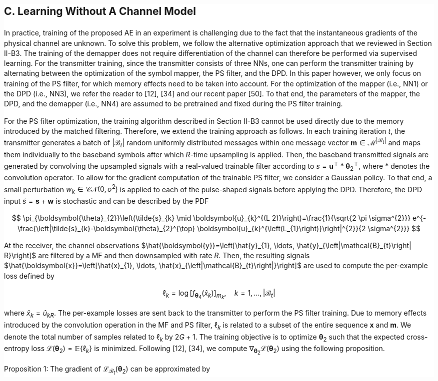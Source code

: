 ## C. Learning Without A Channel Model

In practice, training of the proposed $\mathrm{AE}$ in an experiment is challenging due to the fact that the instantaneous gradients of the physical channel are unknown. To solve this problem, we follow the alternative optimization approach that we reviewed in Section II-B3. The training of the demapper does not require differentiation of the channel can therefore be performed via supervised learning. For the transmitter training, since the transmitter consists of three NNs, one can perform the transmitter training by alternating between the optimization of the symbol mapper, the PS filter, and the DPD. In this paper however, we only focus on training of the PS filter, for which memory effects need to be taken into account. For the optimization of the mapper (i.e., NN1) or the DPD (i.e., NN3), we refer the reader to [12], [34] and our recent paper [50]. To that end, the parameters of the mapper, the DPD, and the demapper (i.e., NN4) are assumed to be pretrained and fixed during the PS filter training.

For the PS filter optimization, the training algorithm described in Section II-B3 cannot be used directly due to the memory introduced by the matched filtering. Therefore, we extend the training approach as follows. In each training iteration $t$, the transmitter generates a batch of $\left|\mathcal{B}_{t}\right|$ random uniformly distributed messages within one message vector $\boldsymbol{m} \in \mathcal{M}^{\left|\mathcal{B}_{t}\right|}$ and maps them individually to the baseband symbols after which $R$-time upsampling is applied. Then, the baseband transmitted signals are generated by convolving the upsampled signals with a real-valued trainable filter according to $s=\boldsymbol{u}^{\top} * \boldsymbol{\theta}_{2}^{\top}$, where $*$ denotes the convolution operator. To allow for the gradient computation of the trainable PS filter, we consider a Gaussian policy. To that end, a small perturbation $w_{k} \in \mathcal{C N}\left(0, \sigma^{2}\right)$ is applied to each of the pulse-shaped signals before applying the DPD. Therefore, the DPD input $\tilde{s}=\boldsymbol{s}+\boldsymbol{w}$ is stochastic and can be described by the PDF

$$
\pi_{\boldsymbol{\theta}_{2}}\left(\tilde{s}_{k} \mid \boldsymbol{u}_{k}^{(L 2)}\right)=\frac{1}{\sqrt{2 \pi \sigma^{2}}} e^{-\frac{\left|\tilde{s}_{k}-\boldsymbol{\theta}_{2}^{\top} \boldsymbol{u}_{k}^{\left(L_{1}\right)}\right|^{2}}{2 \sigma^{2}}}
$$

At the receiver, the channel observations $\hat{\boldsymbol{y}}=\left[\hat{y}_{1}, \ldots, \hat{y}_{\left|\mathcal{B}_{t}\right| R}\right]$ are filtered by a MF and then downsampled with rate $R$. Then, the resulting signals $\hat{\boldsymbol{x}}=\left[\hat{x}_{1}, \ldots, \hat{x}_{\left|\mathcal{B}_{t}\right|}\right]$ are used to compute the per-example loss defined by

$$
\ell_{k}=\log \left[f_{\boldsymbol{\theta}_{4}}\left(\hat{x}_{k}\right)\right]_{m_{k}}, \quad k=1, \ldots,\left|\mathcal{B}_{t}\right|
$$

where $\hat{x}_{k}=\hat{u}_{k R}$. The per-example losses are sent back to the transmitter to perform the PS filter training. Due to memory effects introduced by the convolution operation in the MF and PS filter, $\ell_{k}$ is related to a subset of the entire sequence $\boldsymbol{x}$ and $\boldsymbol{m}$. We denote the total number of samples related to $\ell_{k}$ by $2 G+1$. The training objective is to optimize $\boldsymbol{\theta}_{2}$ such that the expected cross-entropy loss $\mathcal{L}\left(\boldsymbol{\theta}_{2}\right)=\mathbb{E}\left\{\ell_{k}\right\}$ is minimized. Following [12], [34], we compute $\nabla_{\boldsymbol{\theta}_{2}} \mathcal{L}\left(\boldsymbol{\theta}_{2}\right)$ using the following proposition.

Proposition 1: The gradient of $\mathcal{L}_{\mathcal{B}_{t}}\left(\boldsymbol{\theta}_{2}\right)$ can be approximated by


[^0]:    Parts of this paper have been presented at the Optical Fiber Communication Conference and Exhibition (OFC), San Diego, California, USA, 2021 [1].
[^1]:    ${ }^{1}$ The complete source code to reproduce all results in this paper is available at https://github.com/JSChalmers/AE-Based-WDM-Transceivers
[^2]:    ${ }^{2}$ The "one-hot" encoding is the standard way of representing categorical values in most machine learning algorithms [37] and facilitates the minimization of the symbol error rate (SER). However, the dimension of the "one-hot" vector grows exponentially with the number of bits in each message and therefore increases the NN size. Alternative embeddings [38] and multi-hot sparse categorical cross-entropy loss can be used to alleviate this problem.
[^3]:    ${ }^{3}$ An upsampler with $N \times$ upsampling rate increases the sample rate by inserting $N-1$ zeros between samples. Moreover, the transients from the convolution operation, eg., PS filtering and matched filtering, are assumed to be removed.
[^4]:    ${ }^{4}$ This is a reasonable assumption for current generation transceivers.
[^5]:    ${ }^{5}$ We note that such an $\mathrm{AE}$ implementation can potentially lead to performance degradation compared to the conventional $\mathrm{AE}$, which we do not study in this paper.
[^6]:    ${ }^{6} \mathrm{We}$ find that training the standard $\mathrm{AE}$ at $\mathrm{SNR}=18 \mathrm{~dB}$ leads to a constellation that is more performant than the standard square 64-QAM for a range of SNRs from $0 \mathrm{~dB}$ to $26 \mathrm{~dB}$ over the AWGN channel. The SNR of the considered WDM system falls into this SNR regime.
[^7]:    ${ }^{7}$ We note that the side channels have better SER performance than the center channel as they suffer from less ICI.